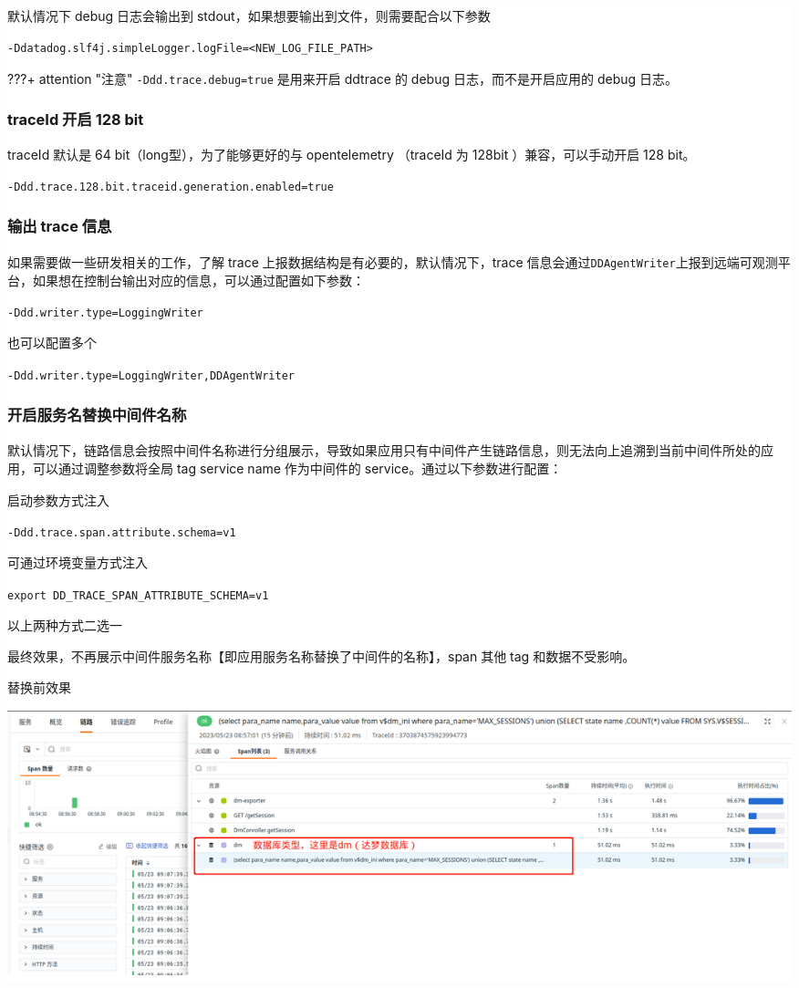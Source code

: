 默认情况下 debug 日志会输出到 stdout，如果想要输出到文件，则需要配合以下参数

```
-Ddatadog.slf4j.simpleLogger.logFile=<NEW_LOG_FILE_PATH> 
```

???+ attention "注意"
    `-Ddd.trace.debug=true` 是用来开启 ddtrace 的 debug 日志，而不是开启应用的 debug 日志。
    

### traceId 开启 128 bit
traceId 默认是 64 bit（long型），为了能够更好的与 opentelemetry （traceId 为 128bit ）兼容，可以手动开启 128 bit。
```
-Ddd.trace.128.bit.traceid.generation.enabled=true
```

### 输出 trace 信息
如果需要做一些研发相关的工作，了解 trace 上报数据结构是有必要的，默认情况下，trace 信息会通过`DDAgentWriter`上报到远端可观测平台，如果想在控制台输出对应的信息，可以通过配置如下参数：

```
-Ddd.writer.type=LoggingWriter
```

也可以配置多个
```
-Ddd.writer.type=LoggingWriter,DDAgentWriter
```

### 开启服务名替换中间件名称

默认情况下，链路信息会按照中间件名称进行分组展示，导致如果应用只有中间件产生链路信息，则无法向上追溯到当前中间件所处的应用，可以通过调整参数将全局 tag service name 作为中间件的 service。通过以下参数进行配置：

启动参数方式注入

```
-Ddd.trace.span.attribute.schema=v1
```
可通过环境变量方式注入

```
export DD_TRACE_SPAN_ATTRIBUTE_SCHEMA=v1
```

以上两种方式二选一

最终效果，不再展示中间件服务名称【即应用服务名称替换了中间件的名称】，span 其他 tag 和数据不受影响。

替换前效果

![image.png](../images/ddtrace-param-7.png)
